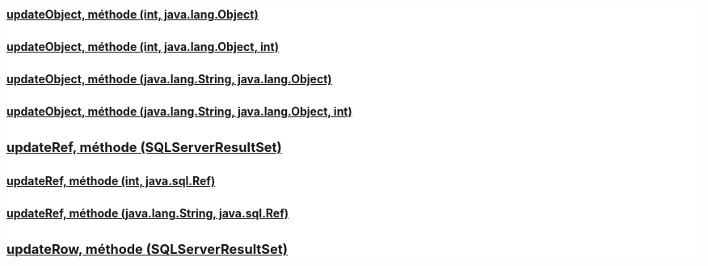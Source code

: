 #### [updateObject, méthode (int, java.lang.Object)](updateobject-method-int-java-lang-object.md)
#### [updateObject, méthode (int, java.lang.Object, int)](updateobject-method-int-java-lang-object-int.md)
#### [updateObject, méthode (java.lang.String, java.lang.Object)](updateobject-method-java-lang-string-java-lang-object.md)
#### [updateObject, méthode (java.lang.String, java.lang.Object, int)](updateobject-method-java-lang-string-java-lang-object-int.md)
### [updateRef, méthode (SQLServerResultSet)](updateref-method-sqlserverresultset.md)
#### [updateRef, méthode (int, java.sql.Ref)](updateref-method-int-java-sql-ref.md)
#### [updateRef, méthode (java.lang.String, java.sql.Ref)](updateref-method-java-lang-string-java-sql-ref.md)
### [updateRow, méthode (SQLServerResultSet)](updaterow-method-sqlserverresultset.md)
